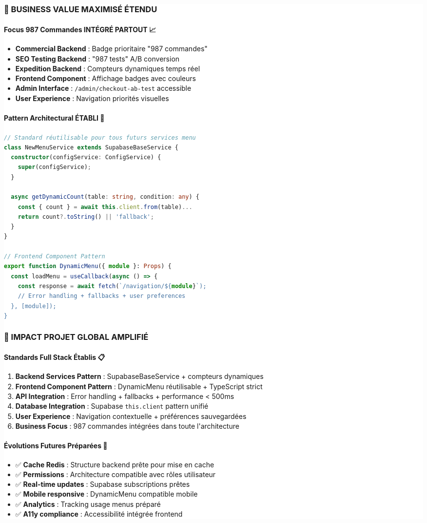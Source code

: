 ### 🎯 BUSINESS VALUE MAXIMISÉ ÉTENDU

#### **Focus 987 Commandes INTÉGRÉ PARTOUT** 📈
- **Commercial Backend** : Badge prioritaire "987 commandes"
- **SEO Testing Backend** : "987 tests" A/B conversion  
- **Expedition Backend** : Compteurs dynamiques temps réel
- **Frontend Component** : Affichage badges avec couleurs
- **Admin Interface** : `/admin/checkout-ab-test` accessible
- **User Experience** : Navigation priorités visuelles

#### **Pattern Architectural ÉTABLI** 🔧
```typescript
// Standard réutilisable pour tous futurs services menu
class NewMenuService extends SupabaseBaseService {
  constructor(configService: ConfigService) { 
    super(configService); 
  }
  
  async getDynamicCount(table: string, condition: any) {
    const { count } = await this.client.from(table)...
    return count?.toString() || 'fallback';
  }
}

// Frontend Component Pattern
export function DynamicMenu({ module }: Props) {
  const loadMenu = useCallback(async () => {
    const response = await fetch(`/navigation/${module}`);
    // Error handling + fallbacks + user preferences
  }, [module]);
}
```

### 🚀 IMPACT PROJET GLOBAL AMPLIFIÉ

#### **Standards Full Stack Établis** 📋
1. **Backend Services Pattern** : SupabaseBaseService + compteurs dynamiques
2. **Frontend Component Pattern** : DynamicMenu réutilisable + TypeScript strict
3. **API Integration** : Error handling + fallbacks + performance < 500ms
4. **Database Integration** : Supabase `this.client` pattern unifié  
5. **User Experience** : Navigation contextuelle + préférences sauvegardées
6. **Business Focus** : 987 commandes intégrées dans toute l'architecture

#### **Évolutions Futures Préparées** 🔮
- ✅ **Cache Redis** : Structure backend prête pour mise en cache
- ✅ **Permissions** : Architecture compatible avec rôles utilisateur
- ✅ **Real-time updates** : Supabase subscriptions prêtes
- ✅ **Mobile responsive** : DynamicMenu compatible mobile
- ✅ **Analytics** : Tracking usage menus préparé
- ✅ **A11y compliance** : Accessibilité intégrée frontend
